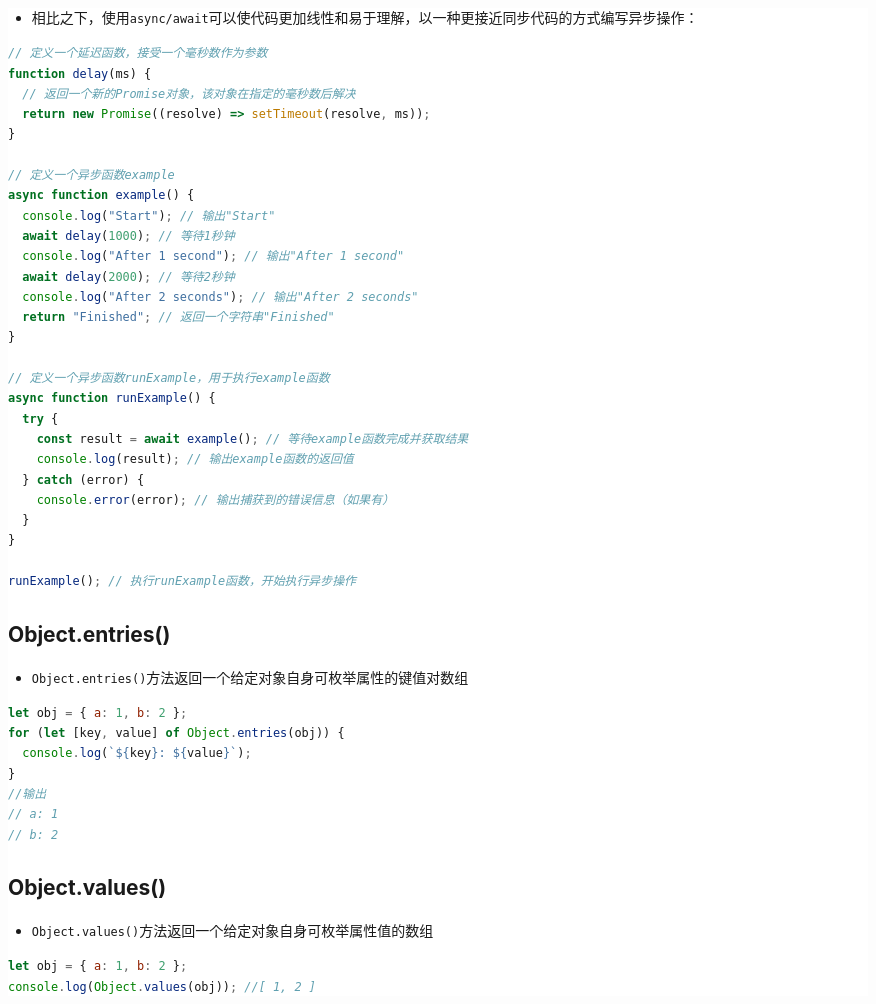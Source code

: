 - 相比之下，使用`async/await`可以使代码更加线性和易于理解，以一种更接近同步代码的方式编写异步操作：

```js
// 定义一个延迟函数，接受一个毫秒数作为参数
function delay(ms) {
  // 返回一个新的Promise对象，该对象在指定的毫秒数后解决
  return new Promise((resolve) => setTimeout(resolve, ms));
}

// 定义一个异步函数example
async function example() {
  console.log("Start"); // 输出"Start"
  await delay(1000); // 等待1秒钟
  console.log("After 1 second"); // 输出"After 1 second"
  await delay(2000); // 等待2秒钟
  console.log("After 2 seconds"); // 输出"After 2 seconds"
  return "Finished"; // 返回一个字符串"Finished"
}

// 定义一个异步函数runExample，用于执行example函数
async function runExample() {
  try {
    const result = await example(); // 等待example函数完成并获取结果
    console.log(result); // 输出example函数的返回值
  } catch (error) {
    console.error(error); // 输出捕获到的错误信息（如果有）
  }
}

runExample(); // 执行runExample函数，开始执行异步操作
```

## Object.entries()

- `Object.entries()`方法返回一个给定对象自身可枚举属性的键值对数组

```js
let obj = { a: 1, b: 2 };
for (let [key, value] of Object.entries(obj)) {
  console.log(`${key}: ${value}`);
}
//输出
// a: 1
// b: 2
```

## Object.values()

- `Object.values()`方法返回一个给定对象自身可枚举属性值的数组

```js
let obj = { a: 1, b: 2 };
console.log(Object.values(obj)); //[ 1, 2 ]
```
